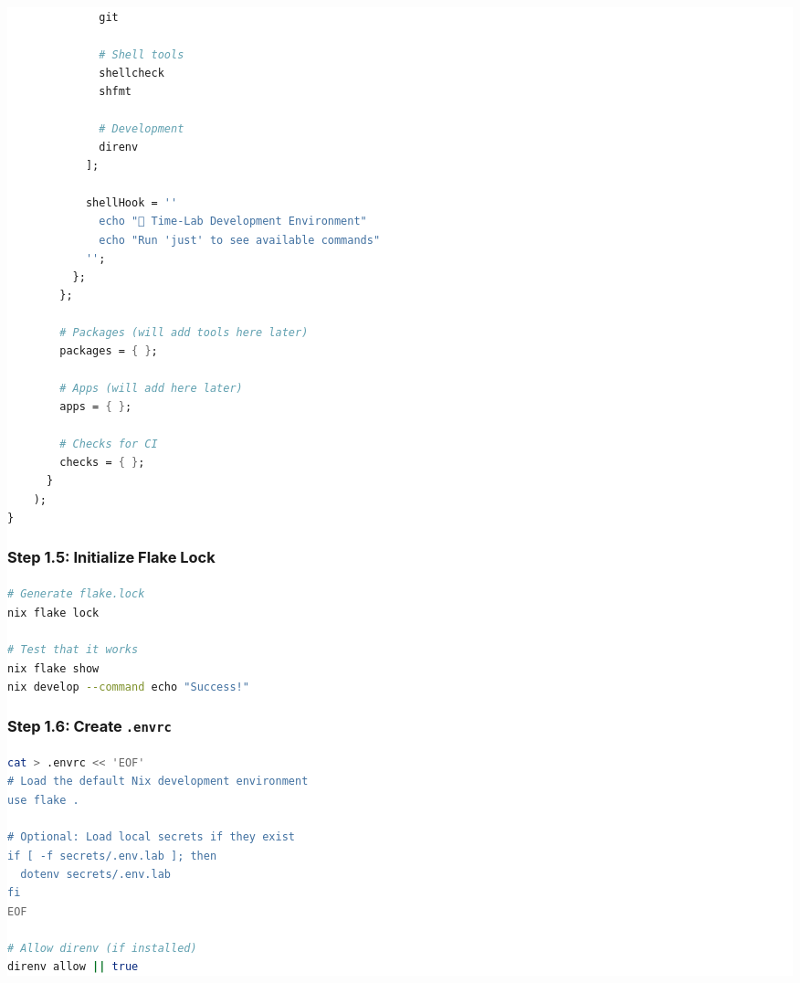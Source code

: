 ```nix
              git
              
              # Shell tools
              shellcheck
              shfmt
              
              # Development
              direnv
            ];
            
            shellHook = ''
              echo "🧪 Time-Lab Development Environment"
              echo "Run 'just' to see available commands"
            '';
          };
        };

        # Packages (will add tools here later)
        packages = { };

        # Apps (will add here later)
        apps = { };

        # Checks for CI
        checks = { };
      }
    );
}
```

### Step 1.5: Initialize Flake Lock

```bash
# Generate flake.lock
nix flake lock

# Test that it works
nix flake show
nix develop --command echo "Success!"
```

### Step 1.6: Create `.envrc`

```bash
cat > .envrc << 'EOF'
# Load the default Nix development environment
use flake .

# Optional: Load local secrets if they exist
if [ -f secrets/.env.lab ]; then
  dotenv secrets/.env.lab
fi
EOF

# Allow direnv (if installed)
direnv allow || true
```
